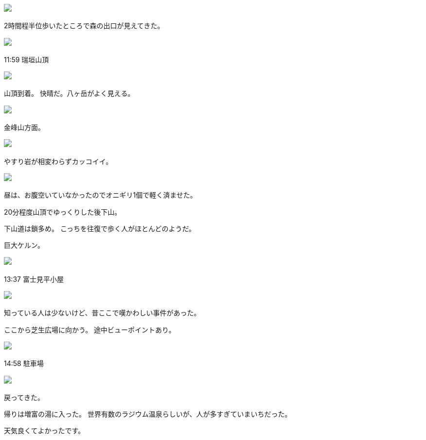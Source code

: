 <img src="https://images.prismic.io/peasysblog/aGuuEEMqNJQqHmM__63082980_2235525756_88large.jpg?auto=format,compress" width="600">


2時間程半位歩いたところで森の出口が見えてきた。

<img src="https://images.prismic.io/peasysblog/aGuuDkMqNJQqHmM-_63082980_2235525752_64large.jpg?auto=format,compress" width="600">


11:59 瑞垣山頂

<img src="https://images.prismic.io/peasysblog/aGuuDUMqNJQqHmM9_63082980_2235525749_126large.jpg?auto=format,compress" width="600">


山頂到着。
快晴だ。八ヶ岳がよく見える。

<img src="https://images.prismic.io/peasysblog/aGuuDEMqNJQqHmM8_63082980_2235525740_172large.jpg?auto=format,compress" width="600">


金峰山方面。

<img src="https://images.prismic.io/peasysblog/aGuuC0MqNJQqHmM7_63082980_2235525738_224large.jpg?auto=format,compress" width="600">


やすり岩が相変わらずカッコイイ。

<img src="https://images.prismic.io/peasysblog/aGuuCkMqNJQqHmM6_63082980_2235525736_1large.jpg?auto=format,compress" width="600">


昼は、お腹空いていなかったのでオニギリ1個で軽く済ませた。

20分程度山頂でゆっくりした後下山。

下山道は鎖多め。
こっちを往復で歩く人がほとんどのようだ。

巨大ケルン。

<img src="https://images.prismic.io/peasysblog/aGuuCUMqNJQqHmM5_63082980_2235525732_254large.jpg?auto=format,compress" width="600">


13:37 富士見平小屋

<img src="https://images.prismic.io/peasysblog/aGuuCEMqNJQqHmM4_63082980_2235525728_101large.jpg?auto=format,compress" width="600">

知っている人は少ないけど、昔ここで嘆かわしい事件があった。

ここから芝生広場に向かう。
途中ビューポイントあり。

<img src="https://images.prismic.io/peasysblog/aGuuB0MqNJQqHmM3_63082980_2235525724_27large.jpg?auto=format,compress" width="600">


14:58 駐車場

<img src="https://images.prismic.io/peasysblog/aGuuB0MqNJQqHmM2_63082980_2235525721_196large.jpg?auto=format,compress" width="600">

戻ってきた。

帰りは増富の湯に入った。
世界有数のラジウム温泉らしいが、人が多すぎていまいちだった。

天気良くてよかったです。


